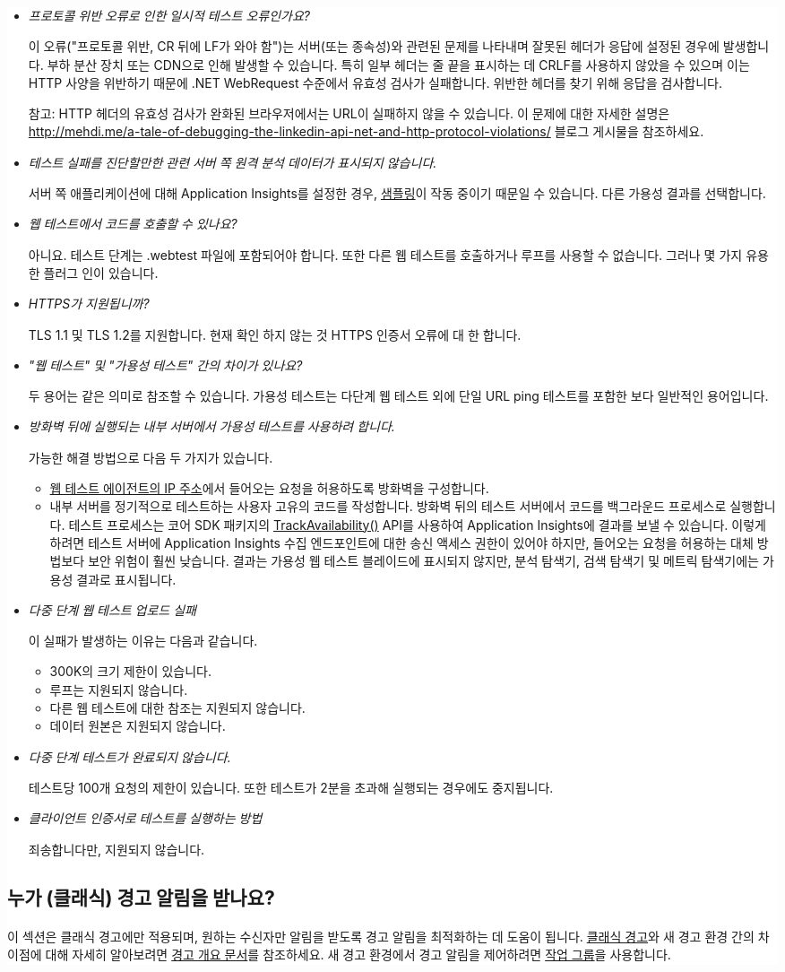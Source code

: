* *프로토콜 위반 오류로 인한 일시적 테스트 오류인가요?*

    이 오류("프로토콜 위반, CR 뒤에 LF가 와야 함")는 서버(또는 종속성)와 관련된 문제를 나타내며 잘못된 헤더가 응답에 설정된 경우에 발생합니다. 부하 분산 장치 또는 CDN으로 인해 발생할 수 있습니다. 특히 일부 헤더는 줄 끝을 표시하는 데 CRLF를 사용하지 않았을 수 있으며 이는 HTTP 사양을 위반하기 때문에 .NET WebRequest 수준에서 유효성 검사가 실패합니다. 위반한 헤더를 찾기 위해 응답을 검사합니다.
    
    참고: HTTP 헤더의 유효성 검사가 완화된 브라우저에서는 URL이 실패하지 않을 수 있습니다. 이 문제에 대한 자세한 설명은 http://mehdi.me/a-tale-of-debugging-the-linkedin-api-net-and-http-protocol-violations/ 블로그 게시물을 참조하세요.  
    
* *테스트 실패를 진단할만한 관련 서버 쪽 원격 분석 데이터가 표시되지 않습니다.*
    
    서버 쪽 애플리케이션에 대해 Application Insights를 설정한 경우, [샘플링](../../azure-monitor/app/sampling.md)이 작동 중이기 때문일 수 있습니다. 다른 가용성 결과를 선택합니다.

* *웹 테스트에서 코드를 호출할 수 있나요?*

    아니요. 테스트 단계는 .webtest 파일에 포함되어야 합니다. 또한 다른 웹 테스트를 호출하거나 루프를 사용할 수 없습니다. 그러나 몇 가지 유용한 플러그 인이 있습니다.

* *HTTPS가 지원됩니까?*

    TLS 1.1 및 TLS 1.2를 지원합니다. 현재 확인 하지 않는 것 HTTPS 인증서 오류에 대 한 합니다.  

* *"웹 테스트" 및 "가용성 테스트" 간의 차이가 있나요?*

    두 용어는 같은 의미로 참조할 수 있습니다. 가용성 테스트는 다단계 웹 테스트 외에 단일 URL ping 테스트를 포함한 보다 일반적인 용어입니다.
    
* *방화벽 뒤에 실행되는 내부 서버에서 가용성 테스트를 사용하려 합니다.*

    가능한 해결 방법으로 다음 두 가지가 있습니다.
    
    * [웹 테스트 에이전트의 IP 주소](../../azure-monitor/app/ip-addresses.md)에서 들어오는 요청을 허용하도록 방화벽을 구성합니다.
    * 내부 서버를 정기적으로 테스트하는 사용자 고유의 코드를 작성합니다. 방화벽 뒤의 테스트 서버에서 코드를 백그라운드 프로세스로 실행합니다. 테스트 프로세스는 코어 SDK 패키지의 [TrackAvailability()](https://docs.microsoft.com/dotnet/api/microsoft.applicationinsights.telemetryclient.trackavailability) API를 사용하여 Application Insights에 결과를 보낼 수 있습니다. 이렇게 하려면 테스트 서버에 Application Insights 수집 엔드포인트에 대한 송신 액세스 권한이 있어야 하지만, 들어오는 요청을 허용하는 대체 방법보다 보안 위험이 훨씬 낮습니다. 결과는 가용성 웹 테스트 블레이드에 표시되지 않지만, 분석 탐색기, 검색 탐색기 및 메트릭 탐색기에는 가용성 결과로 표시됩니다.

* *다중 단계 웹 테스트 업로드 실패*

    이 실패가 발생하는 이유는 다음과 같습니다.
    * 300K의 크기 제한이 있습니다.
    * 루프는 지원되지 않습니다.
    * 다른 웹 테스트에 대한 참조는 지원되지 않습니다.
    * 데이터 원본은 지원되지 않습니다.

* *다중 단계 테스트가 완료되지 않습니다.*

    테스트당 100개 요청의 제한이 있습니다. 또한 테스트가 2분을 초과해 실행되는 경우에도 중지됩니다.

* *클라이언트 인증서로 테스트를 실행하는 방법*

    죄송합니다만, 지원되지 않습니다.

## <a name="who-receives-the-classic-alert-notifications"></a>누가 (클래식) 경고 알림을 받나요?

이 섹션은 클래식 경고에만 적용되며, 원하는 수신자만 알림을 받도록 경고 알림을 최적화하는 데 도움이 됩니다. [클래식 경고](../platform/alerts-classic.overview.md)와 새 경고 환경 간의 차이점에 대해 자세히 알아보려면 [경고 개요 문서](../platform/alerts-overview.md)를 참조하세요. 새 경고 환경에서 경고 알림을 제어하려면 [작업 그룹](../platform/action-groups.md)을 사용합니다.

